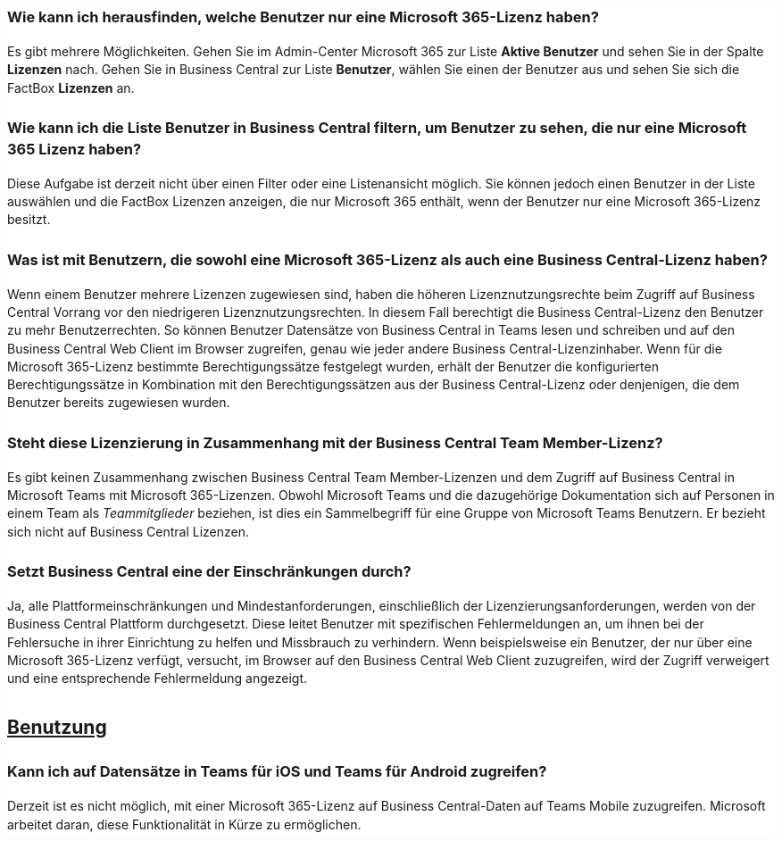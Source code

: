 ### Wie kann ich herausfinden, welche Benutzer nur eine Microsoft 365-Lizenz haben?

Es gibt mehrere Möglichkeiten. Gehen Sie im Admin-Center Microsoft 365 zur Liste **Aktive Benutzer** und sehen Sie in der Spalte **Lizenzen** nach. Gehen Sie in Business Central zur Liste **Benutzer**, wählen Sie einen der Benutzer aus und sehen Sie sich die FactBox **Lizenzen** an.  

### Wie kann ich die Liste Benutzer in Business Central filtern, um Benutzer zu sehen, die nur eine Microsoft 365 Lizenz haben?

Diese Aufgabe ist derzeit nicht über einen Filter oder eine Listenansicht möglich. Sie können jedoch einen Benutzer in der Liste auswählen und die FactBox Lizenzen anzeigen, die nur Microsoft 365 enthält, wenn der Benutzer nur eine Microsoft 365-Lizenz besitzt.

### Was ist mit Benutzern, die sowohl eine Microsoft 365-Lizenz als auch eine Business Central-Lizenz haben?

Wenn einem Benutzer mehrere Lizenzen zugewiesen sind, haben die höheren Lizenznutzungsrechte beim Zugriff auf Business Central Vorrang vor den niedrigeren Lizenznutzungsrechten. In diesem Fall berechtigt die Business Central-Lizenz den Benutzer zu mehr Benutzerrechten. So können Benutzer Datensätze von Business Central in Teams lesen und schreiben und auf den Business Central Web Client im Browser zugreifen, genau wie jeder andere Business Central-Lizenzinhaber. Wenn für die Microsoft 365-Lizenz bestimmte Berechtigungssätze festgelegt wurden, erhält der Benutzer die konfigurierten Berechtigungssätze in Kombination mit den Berechtigungssätzen aus der Business Central-Lizenz oder denjenigen, die dem Benutzer bereits zugewiesen wurden.

### Steht diese Lizenzierung in Zusammenhang mit der Business Central Team Member-Lizenz?

Es gibt keinen Zusammenhang zwischen Business Central Team Member-Lizenzen und dem Zugriff auf Business Central in Microsoft Teams mit Microsoft 365-Lizenzen. Obwohl Microsoft Teams und die dazugehörige Dokumentation sich auf Personen in einem Team als *Teammitglieder* beziehen, ist dies ein Sammelbegriff für eine Gruppe von Microsoft Teams Benutzern. Er bezieht sich nicht auf Business Central Lizenzen.

### Setzt Business Central eine der Einschränkungen durch?

Ja, alle Plattformeinschränkungen und Mindestanforderungen, einschließlich der Lizenzierungsanforderungen, werden von der Business Central Plattform durchgesetzt. Diese leitet Benutzer mit spezifischen Fehlermeldungen an, um ihnen bei der Fehlersuche in ihrer Einrichtung zu helfen und Missbrauch zu verhindern. Wenn beispielsweise ein Benutzer, der nur über eine Microsoft 365-Lizenz verfügt, versucht, im Browser auf den Business Central Web Client zuzugreifen, wird der Zugriff verweigert und eine entsprechende Fehlermeldung angezeigt. 

## [Benutzung](#tab/usage)
 
### Kann ich auf Datensätze in Teams für iOS und Teams für Android zugreifen? 

Derzeit ist es nicht möglich, mit einer Microsoft 365-Lizenz auf Business Central-Daten auf Teams Mobile zuzugreifen. Microsoft arbeitet daran, diese Funktionalität in Kürze zu ermöglichen. 
